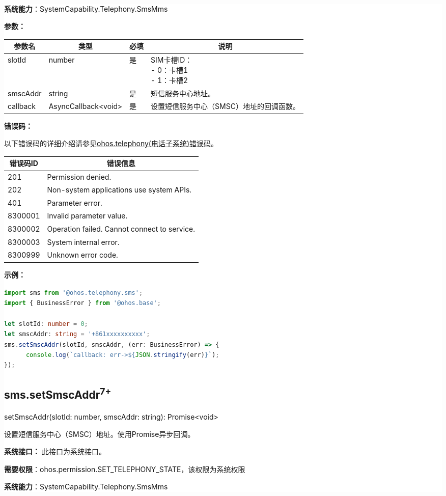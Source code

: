 **系统能力**：SystemCapability.Telephony.SmsMms

**参数：**

| 参数名   | 类型                      | 必填 | 说明                                      |
| -------- | ------------------------- | ---- | ----------------------------------------- |
| slotId   | number                    | 是   | SIM卡槽ID：<br/>- 0：卡槽1<br/>- 1：卡槽2 |
| smscAddr | string                    | 是   | 短信服务中心地址。                        |
| callback | AsyncCallback&lt;void&gt; | 是   | 设置短信服务中心（SMSC）地址的回调函数。                                |

**错误码：**

以下错误码的详细介绍请参见[ohos.telephony(电话子系统)错误码](../../reference/errorcodes/errorcode-telephony.md)。

| 错误码ID |                  错误信息                    |
| -------- | -------------------------------------------- |
| 201      | Permission denied.                           |
| 202      | Non-system applications use system APIs.     |
| 401      | Parameter error.                             |
| 8300001  | Invalid parameter value.                     |
| 8300002  | Operation failed. Cannot connect to service. |
| 8300003  | System internal error.                       |
| 8300999  | Unknown error code.                          |

**示例：**

```ts
import sms from '@ohos.telephony.sms';
import { BusinessError } from '@ohos.base';

let slotId: number = 0;
let smscAddr: string = '+861xxxxxxxxxx';
sms.setSmscAddr(slotId, smscAddr, (err: BusinessError) => {
      console.log(`callback: err->${JSON.stringify(err)}`);
});
```


## sms.setSmscAddr<sup>7+</sup>

setSmscAddr\(slotId: number, smscAddr: string\): Promise\<void\>

设置短信服务中心（SMSC）地址。使用Promise异步回调。

**系统接口：** 此接口为系统接口。

**需要权限**：ohos.permission.SET_TELEPHONY_STATE，该权限为系统权限

**系统能力**：SystemCapability.Telephony.SmsMms
